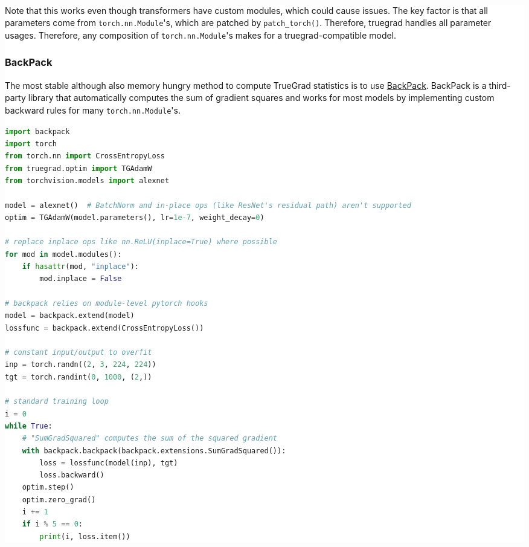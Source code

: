 ```PYTHON
```

Note that this works even though transformers have custom modules, which could cause issues. The key factor is that all
parameters come from `torch.nn.Module`'s, which are patched by `patch_torch()`. Therefore, truegrad handles all
parameter usages. Therefore, any composition of `torch.nn.Module`'s makes for a truegrad-compatible model.

### BackPack

The most stable although also memory hungry method to compute TrueGrad statistics is to use
[BackPack](https://github.com/f-dangel/backpack). BackPack is a third-party library that automatically computes the sum
of gradient squares and works for most models by implementing custom backward rules for many `torch.nn.Module`'s.

```PYTHON
import backpack
import torch
from torch.nn import CrossEntropyLoss
from truegrad.optim import TGAdamW
from torchvision.models import alexnet

model = alexnet()  # BatchNorm and in-place ops (like ResNet's residual path) aren't supported
optim = TGAdamW(model.parameters(), lr=1e-7, weight_decay=0)

# replace inplace ops like nn.ReLU(inplace=True) where possible
for mod in model.modules():
    if hasattr(mod, "inplace"):
        mod.inplace = False

# backpack relies on module-level pytorch hooks
model = backpack.extend(model)
lossfunc = backpack.extend(CrossEntropyLoss())

# constant input/output to overfit
inp = torch.randn((2, 3, 224, 224))
tgt = torch.randint(0, 1000, (2,))

# standard training loop
i = 0
while True:
    # "SumGradSquared" computes the sum of the squared gradient
    with backpack.backpack(backpack.extensions.SumGradSquared()):
        loss = lossfunc(model(inp), tgt)
        loss.backward()
    optim.step()
    optim.zero_grad()
    i += 1
    if i % 5 == 0:
        print(i, loss.item())
```
